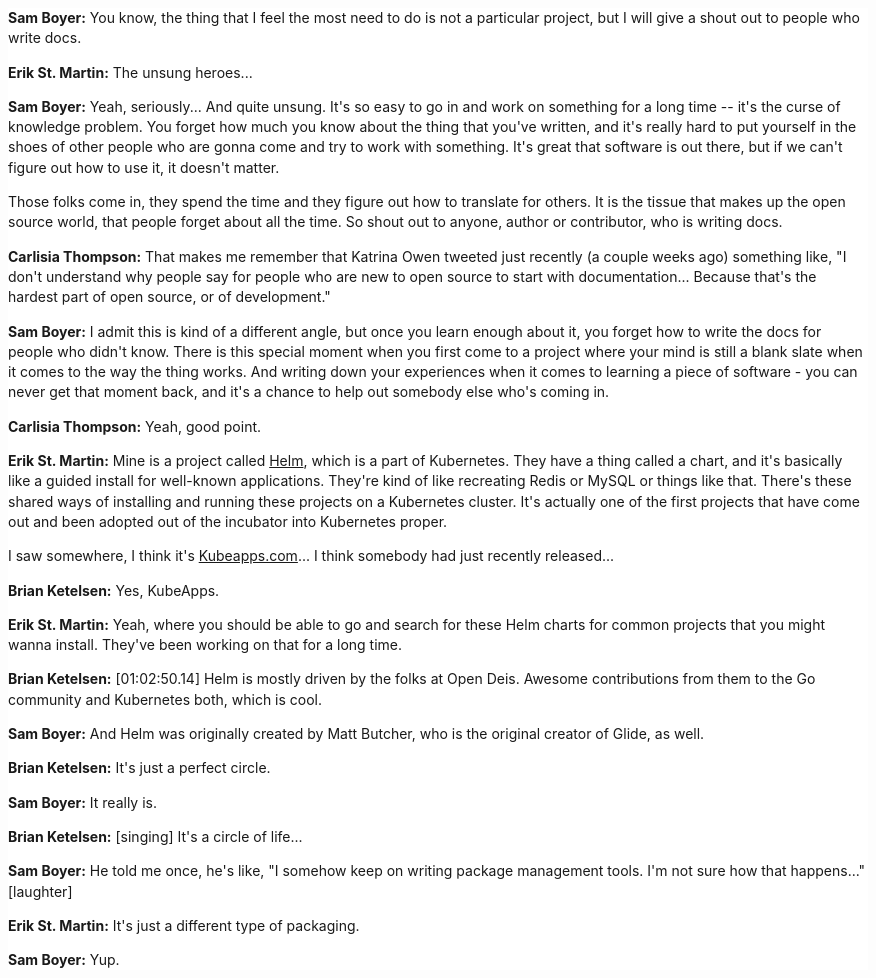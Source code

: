**Sam Boyer:** You know, the thing that I feel the most need to do is not a particular project, but I will give a shout out to people who write docs.

**Erik St. Martin:** The unsung heroes...

**Sam Boyer:** Yeah, seriously... And quite unsung. It's so easy to go in and work on something for a long time -- it's the curse of knowledge  problem. You forget how much you know about the thing that you've written, and it's really hard to put yourself in the shoes of other people who are gonna come and try to work with something. It's great that software is out there, but if we can't figure out how to use it, it doesn't matter.

Those folks come in, they spend the time and they figure out how to translate for others. It is the tissue that makes up the open source world, that people forget about all the time. So shout out to anyone, author or contributor, who is writing docs.

**Carlisia Thompson:** That makes me remember that Katrina Owen tweeted just recently (a couple weeks ago) something like, "I don't understand why people say for people who are new to open source to start with documentation... Because that's the hardest part of open source, or of development."

**Sam Boyer:** I admit this is kind of a different angle, but once you learn enough about it, you forget how to write the docs for people who didn't know. There is this special moment when you first come to a project where your mind is still a blank slate when it comes to the way the thing works. And writing down your experiences when it comes to learning a piece of software - you can never get that moment back, and it's a chance to help out somebody else who's coming in.

**Carlisia Thompson:** Yeah, good point.

**Erik St. Martin:** Mine is a project called [Helm](https://helm.sh/), which is a part of Kubernetes. They have a thing called a chart, and it's basically like a guided install for well-known applications. They're kind of like recreating Redis or MySQL or things like that. There's these shared ways of installing and running these projects on a Kubernetes cluster. It's actually one of the first projects that have come out and been adopted out of the incubator into Kubernetes proper.

I saw somewhere, I think it's [Kubeapps.com](https://kubeapps.com/)... I think somebody had just recently released...

**Brian Ketelsen:** Yes, KubeApps.

**Erik St. Martin:** Yeah, where you should be able to go and search for these Helm charts for common projects that you might wanna install. They've been working on that for a long time.

**Brian Ketelsen:** \[01:02:50.14\] Helm is mostly driven by the folks at Open Deis. Awesome contributions from them to the Go community and Kubernetes both, which is cool.

**Sam Boyer:** And Helm was originally created by Matt Butcher, who is the original creator of Glide, as well.

**Brian Ketelsen:** It's just a perfect circle.

**Sam Boyer:** It really is.

**Brian Ketelsen:** \[singing\] It's a circle of life...

**Sam Boyer:** He told me once, he's like, "I somehow keep on writing package management tools. I'm not sure how that happens..." \[laughter\]

**Erik St. Martin:** It's just a different type of packaging.

**Sam Boyer:** Yup.
